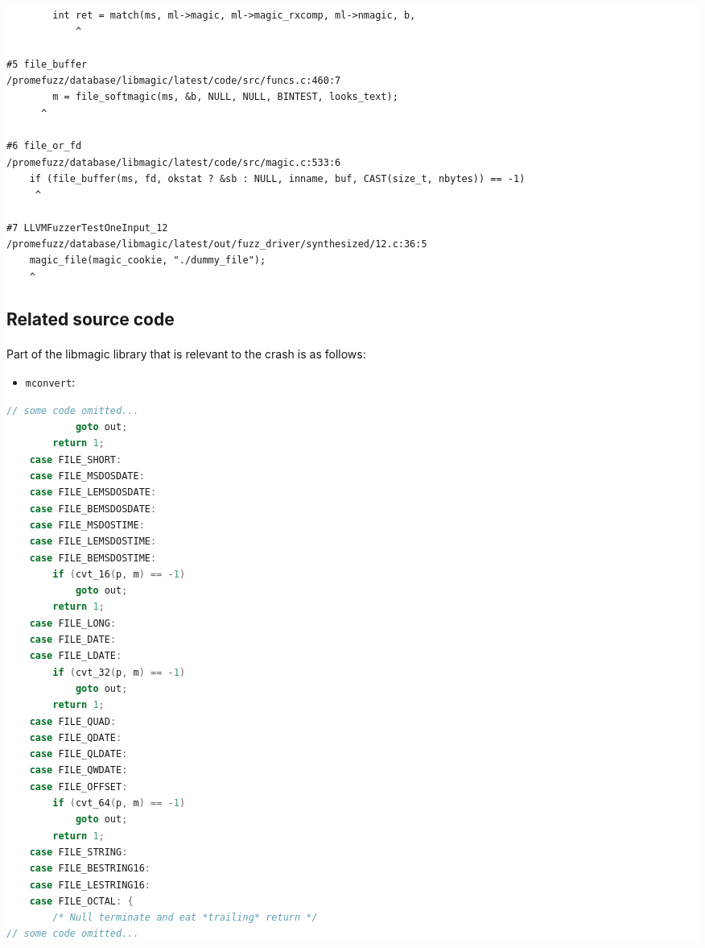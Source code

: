 ```
		int ret = match(ms, ml->magic, ml->magic_rxcomp, ml->nmagic, b,
            ^

#5 file_buffer
/promefuzz/database/libmagic/latest/code/src/funcs.c:460:7
		m = file_softmagic(ms, &b, NULL, NULL, BINTEST, looks_text);
      ^

#6 file_or_fd
/promefuzz/database/libmagic/latest/code/src/magic.c:533:6
	if (file_buffer(ms, fd, okstat ? &sb : NULL, inname, buf, CAST(size_t, nbytes)) == -1)
     ^

#7 LLVMFuzzerTestOneInput_12
/promefuzz/database/libmagic/latest/out/fuzz_driver/synthesized/12.c:36:5
    magic_file(magic_cookie, "./dummy_file");
    ^
```

## Related source code

Part of the libmagic library that is relevant to the crash is as follows:

- `mconvert`:
```c
// some code omitted...
			goto out;
		return 1;
	case FILE_SHORT:
	case FILE_MSDOSDATE:
	case FILE_LEMSDOSDATE:
	case FILE_BEMSDOSDATE:
	case FILE_MSDOSTIME:
	case FILE_LEMSDOSTIME:
	case FILE_BEMSDOSTIME:
		if (cvt_16(p, m) == -1)
			goto out;
		return 1;
	case FILE_LONG:
	case FILE_DATE:
	case FILE_LDATE:
		if (cvt_32(p, m) == -1)
			goto out;
		return 1;
	case FILE_QUAD:
	case FILE_QDATE:
	case FILE_QLDATE:
	case FILE_QWDATE:
	case FILE_OFFSET:
		if (cvt_64(p, m) == -1)
			goto out;
		return 1;
	case FILE_STRING:
	case FILE_BESTRING16:
	case FILE_LESTRING16:
	case FILE_OCTAL: {
		/* Null terminate and eat *trailing* return */
// some code omitted...

```
